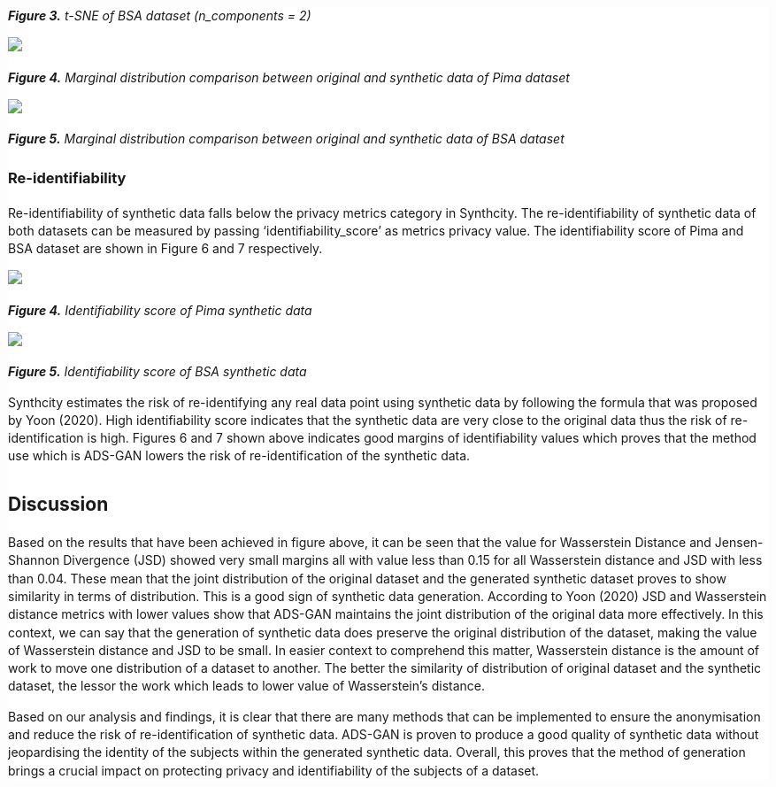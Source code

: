 <cite>**Figure 3.**  t-SNE of BSA dataset (n_components = 2)</cite>

<img src="{{ site.url }}/images/ico-4.png">

<cite>**Figure 4.**  Marginal distribution comparison between original and synthetic data of Pima dataset</cite>

<img src="{{ site.url }}/images/ico-5.png">

<cite>**Figure 5.**  Marginal distribution comparison between original and synthetic data of BSA dataset</cite>

### Re-identifiability

Re-identifiability of synthetic data falls below the privacy metrics category in Synthcity. The re-identifiability of synthetic data of both datasets can be measured by passing ‘identifiability_score’ as metrics privacy value. The identifiability score of Pima and BSA dataset are shown in Figure 6 and 7 respectively.

<img src="{{ site.url }}/images/ico-6.png">

<cite>**Figure 4.**  Identifiability score of Pima synthetic data</cite>

<img src="{{ site.url }}/images/ico-7.png">

<cite>**Figure 5.**  Identifiability score of BSA synthetic data</cite>

Synthcity estimates the risk of re-identifying any real data point using synthetic data by following the formula that was proposed by Yoon (2020). High identifiability score indicates that the synthetic data are very close to the original data thus the risk of re-identification is high. Figures 6 and 7 shown above indicates good margins of identifiability values which proves that the method use which is ADS-GAN lowers the risk of re-identification of the synthetic data.

## Discussion

Based on the results that have been achieved in figure above, it can be seen that the value for Wasserstein Distance and Jensen-Shannon Divergence (JSD) showed very small margins all with value less than 0.15 for all Wasserstein distance and JSD with less than 0.04. These mean that the joint distribution of the original dataset and the generated synthetic dataset proves to show similarity in terms of distribution. This is a good sign of synthetic data generation. According to Yoon (2020) JSD and Wasserstein distance metrics with lower values show that ADS-GAN 
maintains the joint distribution of the original data more effectively. In this context, we can say that the generation of synthetic data does preserve the original distribution of the dataset, making the value of Wasserstein distance and JSD to be small. In easier context to comprehend this matter, Wasserstein distance is the amount of work to move one distribution of a dataset to another. The better the similarity of distribution of original dataset and the synthetic dataset, the lessor the work which leads to lower value of Wasserstein’s distance.

Based on our analysis and findings, it is clear that there are many methods that can be implemented to ensure the anonymisation and reduce the risk of re-identification of synthetic data. ADS-GAN is proven to produce a good quality of synthetic data without jeopardising the identity of the subjects within the generated synthetic data. Overall, this proves that the method of generation brings a crucial impact on protecting privacy and identifiability of the subjects of a dataset.
